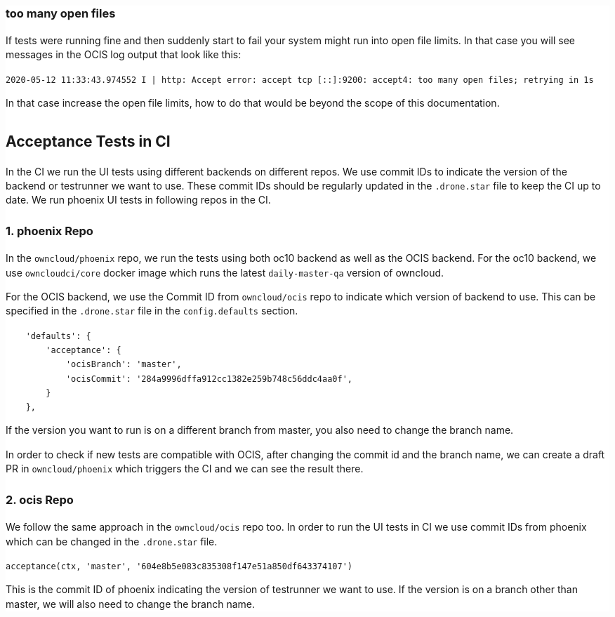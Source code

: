 ### too many open files
If tests were running fine and then suddenly start to fail your system might run into open file limits.
In that case you will see messages in the OCIS log output that look like this:

`2020-05-12 11:33:43.974552 I | http: Accept error: accept tcp [::]:9200: accept4: too many open files; retrying in 1s`

In that case increase the open file limits, how to do that would be beyond the scope of this documentation.

## Acceptance Tests in CI
In the CI we run the UI tests using different backends on different repos. We use commit IDs to indicate the version of the backend or testrunner we want to use. These commit IDs should be regularly updated in the `.drone.star` file to keep the CI up to date.
We run phoenix UI tests in following repos in the CI.

### 1. phoenix Repo
In the `owncloud/phoenix` repo, we run the tests using both oc10 backend as well as the OCIS backend.
For the oc10 backend, we use `owncloudci/core` docker image which runs the latest `daily-master-qa` version of owncloud.

For the OCIS backend, we use the Commit ID from `owncloud/ocis` repo to indicate which version of backend to use. This can be specified in the `.drone.star` file in the `config.defaults` section.
```
	'defaults': {
		'acceptance': {
			'ocisBranch': 'master',
			'ocisCommit': '284a9996dffa912cc1382e259b748c56ddc4aa0f',
		}
	},
```
If the version you want to run is on a different branch from master, you also need to change the branch name.

In order to check if new tests are compatible with OCIS, after changing the commit id and the branch name, we can create a draft PR in `owncloud/phoenix` which triggers the CI and we can see the result there.

### 2. ocis Repo
We follow the same approach in the `owncloud/ocis` repo too. In order to run the UI tests in CI we use commit IDs from phoenix which can be changed in the `.drone.star` file. 

```
acceptance(ctx, 'master', '604e8b5e083c835308f147e51a850df643374107')
```
This is the commit ID of phoenix indicating the version of testrunner we want to use. If the version is on a branch other than master, we will also need to change the branch name.
